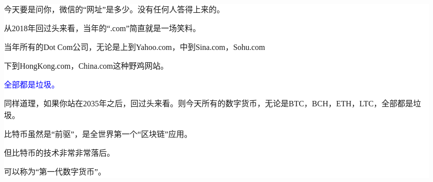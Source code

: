 <span style="font-size:16px;line-height:150%;font-family:楷体_GB2312;">
          今天要是问你，微信的“网址”是多少。没有任何人答得上来的。
         </span>
</p>
<p style="line-height:150%;">
<span style="font-size:16px;line-height:150%;font-family:楷体_GB2312;">
</span>
</p>
<p style="line-height:150%;">
<span style="font-size:16px;line-height:150%;font-family:楷体_GB2312;">
          从2018年回过头来看，当年的“.com”简直就是一场笑料。
         </span>
</p>
<p style="line-height:150%;">
<span style="font-size:16px;line-height:150%;font-family:楷体_GB2312;">
          当年所有的Dot Com公司，无论是上到Yahoo.com，中到Sina.com，Sohu.com
         </span>
</p>
<p style="line-height:150%;">
<span style="font-size:16px;line-height:150%;font-family:楷体_GB2312;">
          下到HongKong.com，China.com这种野鸡网站。
         </span>
</p>
<p style="line-height:150%;">
<span style="font-size:16px;line-height:150%;font-family:楷体_GB2312;color:blue;">
          全部都是垃圾。
         </span>
</p>
<p style="line-height:150%;">
<span style="font-size:16px;line-height:150%;font-family:楷体_GB2312;">
</span>
</p>
<p style="line-height:150%;">
<span style="font-size:16px;line-height:150%;font-family:楷体_GB2312;">
</span>
</p>
<p style="line-height:150%;">
<span style="font-size:16px;line-height:150%;font-family:楷体_GB2312;">
          同样道理，如果你站在2035年之后，回过头来看。则今天所有的数字货币，无论是BTC，BCH，ETH，LTC，全部都是垃圾。
         </span>
</p>
<p style="line-height:150%;">
<span style="font-size:16px;line-height:150%;font-family:楷体_GB2312;">
</span>
</p>
<p style="line-height:150%;">
<span style="font-size:16px;line-height:150%;font-family:楷体_GB2312;">
          比特币虽然是“前驱”，是全世界第一个“区块链”应用。
         </span>
</p>
<p style="line-height:150%;">
<span style="font-size:16px;line-height:150%;font-family:楷体_GB2312;">
          但比特币的技术非常非常落后。
         </span>
</p>
<p style="line-height:150%;">
<span style="font-size:16px;line-height:150%;font-family:楷体_GB2312;">
          可以称为“第一代数字货币”。
         </span>
</p>
<p style="line-height:150%;">
<span style="font-size:16px;line-height:150%;font-family:楷体_GB2312;">
</span>
</p>